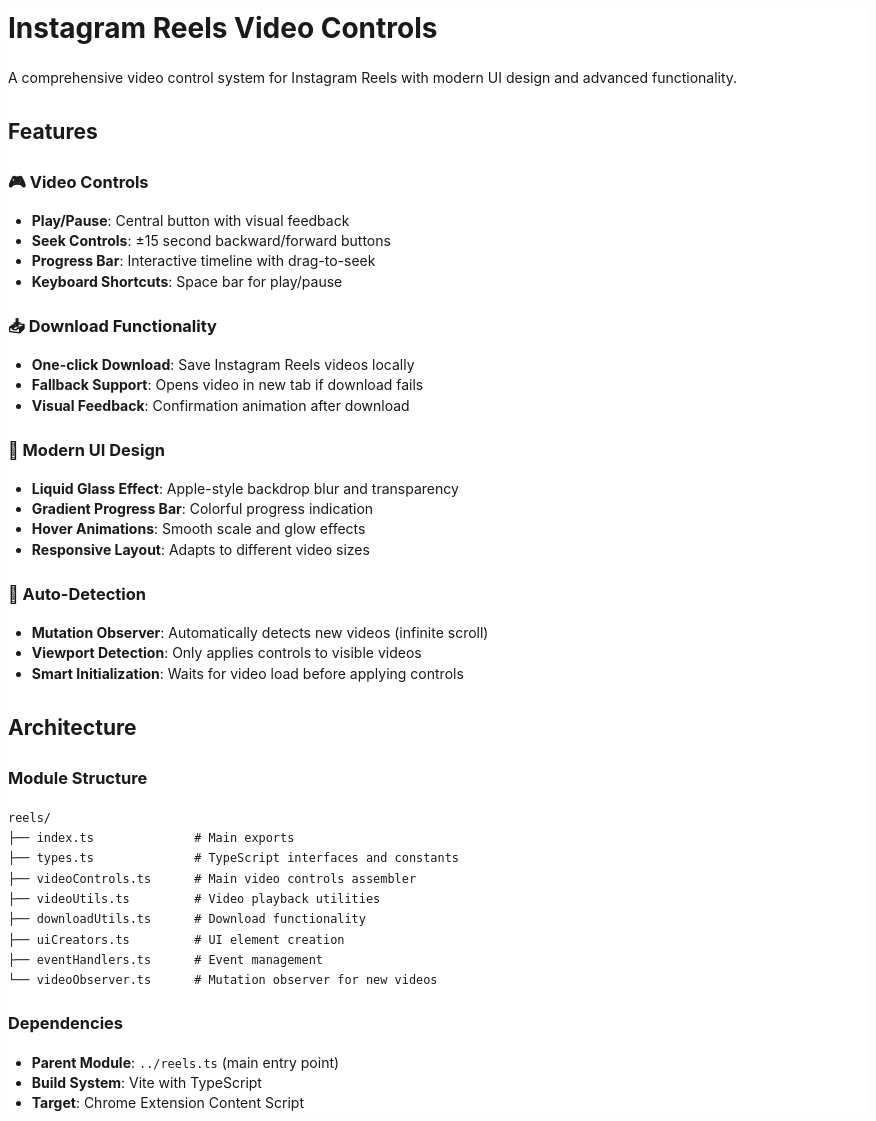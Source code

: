 # Instagram Reels Video Controls

A comprehensive video control system for Instagram Reels with modern UI design and advanced functionality.

## Features

### 🎮 Video Controls
- **Play/Pause**: Central button with visual feedback
- **Seek Controls**: ±15 second backward/forward buttons
- **Progress Bar**: Interactive timeline with drag-to-seek
- **Keyboard Shortcuts**: Space bar for play/pause

### 📥 Download Functionality
- **One-click Download**: Save Instagram Reels videos locally
- **Fallback Support**: Opens video in new tab if download fails
- **Visual Feedback**: Confirmation animation after download

### 🎨 Modern UI Design
- **Liquid Glass Effect**: Apple-style backdrop blur and transparency
- **Gradient Progress Bar**: Colorful progress indication
- **Hover Animations**: Smooth scale and glow effects
- **Responsive Layout**: Adapts to different video sizes

### 🔄 Auto-Detection
- **Mutation Observer**: Automatically detects new videos (infinite scroll)
- **Viewport Detection**: Only applies controls to visible videos
- **Smart Initialization**: Waits for video load before applying controls

## Architecture

### Module Structure

```
reels/
├── index.ts              # Main exports
├── types.ts              # TypeScript interfaces and constants
├── videoControls.ts      # Main video controls assembler
├── videoUtils.ts         # Video playback utilities
├── downloadUtils.ts      # Download functionality
├── uiCreators.ts         # UI element creation
├── eventHandlers.ts      # Event management
└── videoObserver.ts      # Mutation observer for new videos
```

### Dependencies

- **Parent Module**: `../reels.ts` (main entry point)
- **Build System**: Vite with TypeScript
- **Target**: Chrome Extension Content Script
